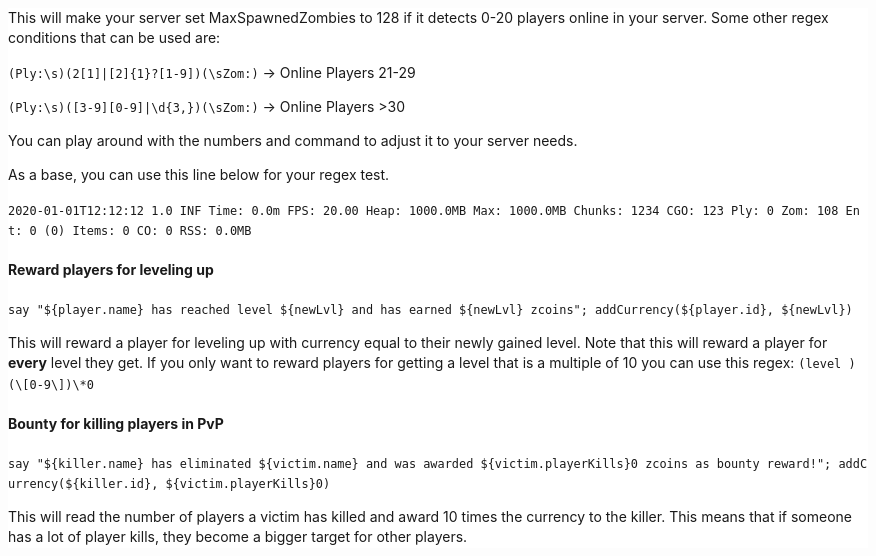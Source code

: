 This will make your server set MaxSpawnedZombies to 128 if it detects 0-20 players online in your server.
Some other regex conditions that can be used are:

`(Ply:\s)(2[1]|[2]{1}?[1-9])(\sZom:)` -> Online Players 21-29

`(Ply:\s)([3-9][0-9]|\d{3,})(\sZom:)` -> Online Players >30

You can play around with the numbers and command to adjust it to your server needs.

As a base, you can use this line below for your regex test.

`2020-01-01T12:12:12 1.0 INF Time: 0.0m FPS: 20.00 Heap: 1000.0MB Max: 1000.0MB Chunks: 1234 CGO: 123 Ply: 0 Zom: 108 Ent: 0 (0) Items: 0 CO: 0 RSS: 0.0MB`

#### Reward players for leveling up

`say "${player.name} has reached level ${newLvl} and has earned ${newLvl} zcoins"; addCurrency(${player.id}, ${newLvl})`

This will reward a player for leveling up with currency equal to their newly gained level. Note that this will reward a player for **every** level they get. If you only want to reward players for getting a level that is a multiple of 10 you can use this regex: `(level )(\[0-9\])\*0`

#### Bounty for killing players in PvP

`say "${killer.name} has eliminated ${victim.name} and was awarded ${victim.playerKills}0 zcoins as bounty reward!"; addCurrency(${killer.id}, ${victim.playerKills}0)`

This will read the number of players a victim has killed and award 10 times the currency to the killer. This means that if someone has a lot of player kills, they become a bigger target for other players.
